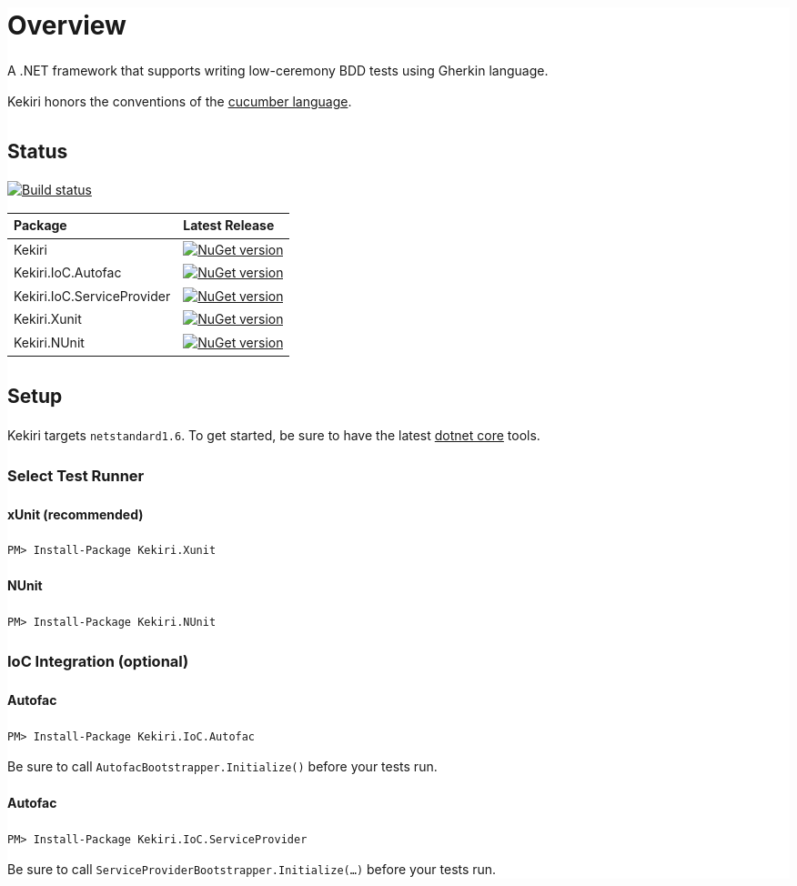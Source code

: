 # Overview

A .NET framework that supports writing low-ceremony BDD tests using Gherkin language.

Kekiri honors the conventions of the
[cucumber language](https://github.com/cucumber/cucumber/wiki/Feature-Introduction).

## Status

[![Build status](https://ci.appveyor.com/api/projects/status/yxt38w0wydc69xxr?svg=true)](https://ci.appveyor.com/project/chris-peterson/kekiri)

Package | Latest Release |
:-------- | :------------ |
Kekiri | [![NuGet version](https://img.shields.io/nuget/dt/Kekiri.svg)](https://www.nuget.org/packages/kekiri)
Kekiri.IoC.Autofac | [![NuGet version](https://img.shields.io/nuget/dt/Kekiri.IoC.Autofac.svg)](https://www.nuget.org/packages/kekiri.ioc.autofac)
Kekiri.IoC.ServiceProvider | [![NuGet version](https://img.shields.io/nuget/dt/Kekiri.IoC.ServiceProvider.svg)](https://www.nuget.org/packages/kekiri.ioc.ServiceProvider)
Kekiri.Xunit | [![NuGet version](https://img.shields.io/nuget/dt/Kekiri.Xunit.svg)](https://www.nuget.org/packages/kekiri.xunit)
Kekiri.NUnit | [![NuGet version](https://img.shields.io/nuget/dt/Kekiri.NUnit.svg)](https://www.nuget.org/packages/kekiri.nunit)

## Setup

Kekiri targets `netstandard1.6`.  To get started, be sure to have the latest [dotnet core](https://www.microsoft.com/net/core) tools.

### Select Test Runner

#### xUnit (recommended)

`PM> Install-Package Kekiri.Xunit`

#### NUnit

`PM> Install-Package Kekiri.NUnit`

### IoC Integration (optional)

#### Autofac

`PM> Install-Package Kekiri.IoC.Autofac`

Be sure to call `AutofacBootstrapper.Initialize()` before your tests run.

#### Autofac

`PM> Install-Package Kekiri.IoC.ServiceProvider`

Be sure to call `ServiceProviderBootstrapper.Initialize(…)` before your tests run.
